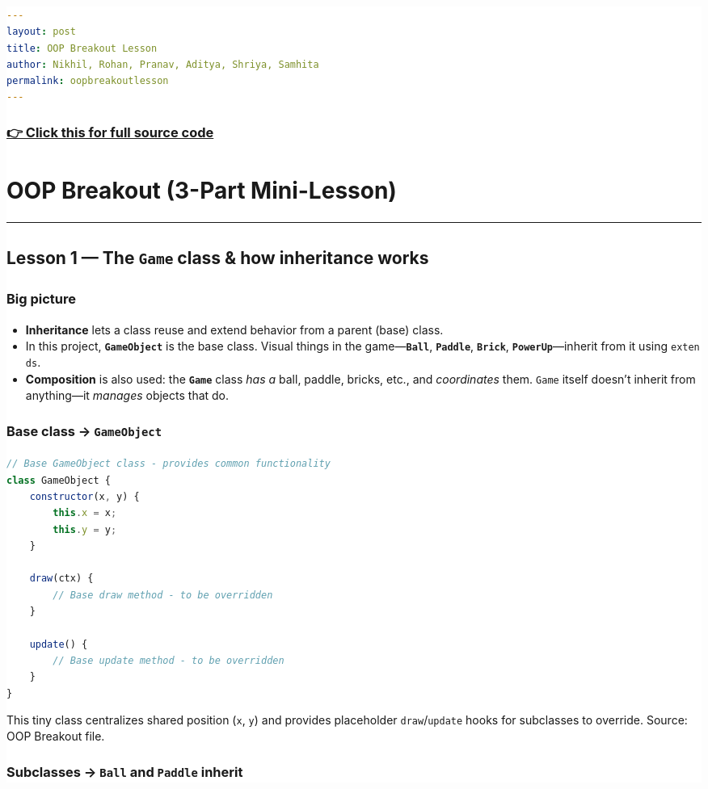 ```yaml
---
layout: post 
title: OOP Breakout Lesson
author: Nikhil, Rohan, Pranav, Aditya, Shriya, Samhita
permalink: oopbreakoutlesson
---
```


### [👉 Click this for full source code](https://github.com/code259/curators/tree/main/hacks/breakout)

# OOP Breakout (3-Part Mini-Lesson)

---

## Lesson 1 — The `Game` class & how inheritance works

### Big picture

* **Inheritance** lets a class reuse and extend behavior from a parent (base) class.
* In this project, **`GameObject`** is the base class. Visual things in the game—**`Ball`**, **`Paddle`**, **`Brick`**, **`PowerUp`**—inherit from it using `extends`.
* **Composition** is also used: the **`Game`** class *has a* ball, paddle, bricks, etc., and *coordinates* them. `Game` itself doesn’t inherit from anything—it *manages* objects that do.

### Base class → `GameObject`

```js
// Base GameObject class - provides common functionality
class GameObject {
    constructor(x, y) {
        this.x = x;
        this.y = y;
    }
    
    draw(ctx) {
        // Base draw method - to be overridden
    }
    
    update() {
        // Base update method - to be overridden
    }
}
```

This tiny class centralizes shared position (`x`, `y`) and provides placeholder `draw`/`update` hooks for subclasses to override. Source: OOP Breakout file.&#x20;

### Subclasses → `Ball` and `Paddle` inherit

